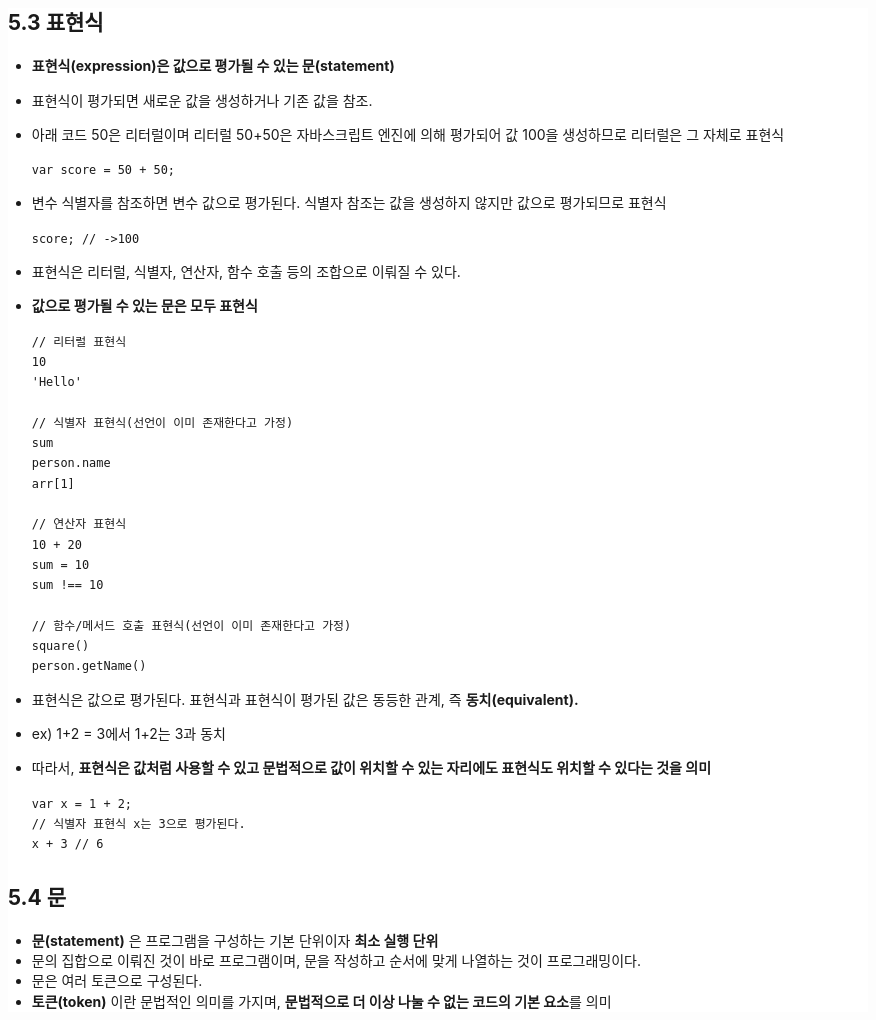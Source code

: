 ## 5.3 표현식

- **표현식(expression)은 값으로 평가될 수 있는 문(statement)**
- 표현식이 평가되면 새로운 값을 생성하거나 기존 값을 참조.
- 아래 코드 50은 리터럴이며 리터럴 50+50은 자바스크립트 엔진에 의해 평가되어 값 100을 생성하므로 리터럴은 그 자체로 표현식

  ```tsx
  var score = 50 + 50;
  ```

- 변수 식별자를 참조하면 변수 값으로 평가된다. 식별자 참조는 값을 생성하지 않지만 값으로 평가되므로 표현식

  ```tsx
  score; // ->100
  ```

- 표현식은 리터럴, 식별자, 연산자, 함수 호출 등의 조합으로 이뤄질 수 있다.
- **값으로 평가될 수 있는 문은 모두 표현식**

  ```tsx
  // 리터럴 표현식
  10
  'Hello'

  // 식별자 표현식(선언이 이미 존재한다고 가정)
  sum
  person.name
  arr[1]

  // 연산자 표현식
  10 + 20
  sum = 10
  sum !== 10

  // 함수/메서드 호출 표현식(선언이 이미 존재한다고 가정)
  square()
  person.getName()
  ```

- 표현식은 값으로 평가된다. 표현식과 표현식이 평가된 값은 동등한 관계, 즉 **동치(equivalent).**
- ex) 1+2 = 3에서 1+2는 3과 동치
- 따라서, **표현식은 값처럼 사용할 수 있고 문법적으로 값이 위치할 수 있는 자리에도 표현식도 위치할 수 있다는 것을 의미**

  ```tsx
  var x = 1 + 2;
  // 식별자 표현식 x는 3으로 평가된다.
  x + 3 // 6
  ```

## 5.4 문

- **문(statement)** 은 프로그램을 구성하는 기본 단위이자 **최소 실행 단위**
- 문의 집합으로 이뤄진 것이 바로 프로그램이며, 문을 작성하고 순서에 맞게 나열하는 것이 프로그래밍이다.
- 문은 여러 토큰으로 구성된다.
- **토큰(token)** 이란 문법적인 의미를 가지며, **문법적으로 더 이상 나눌 수 없는 코드의 기본 요소**를 의미
